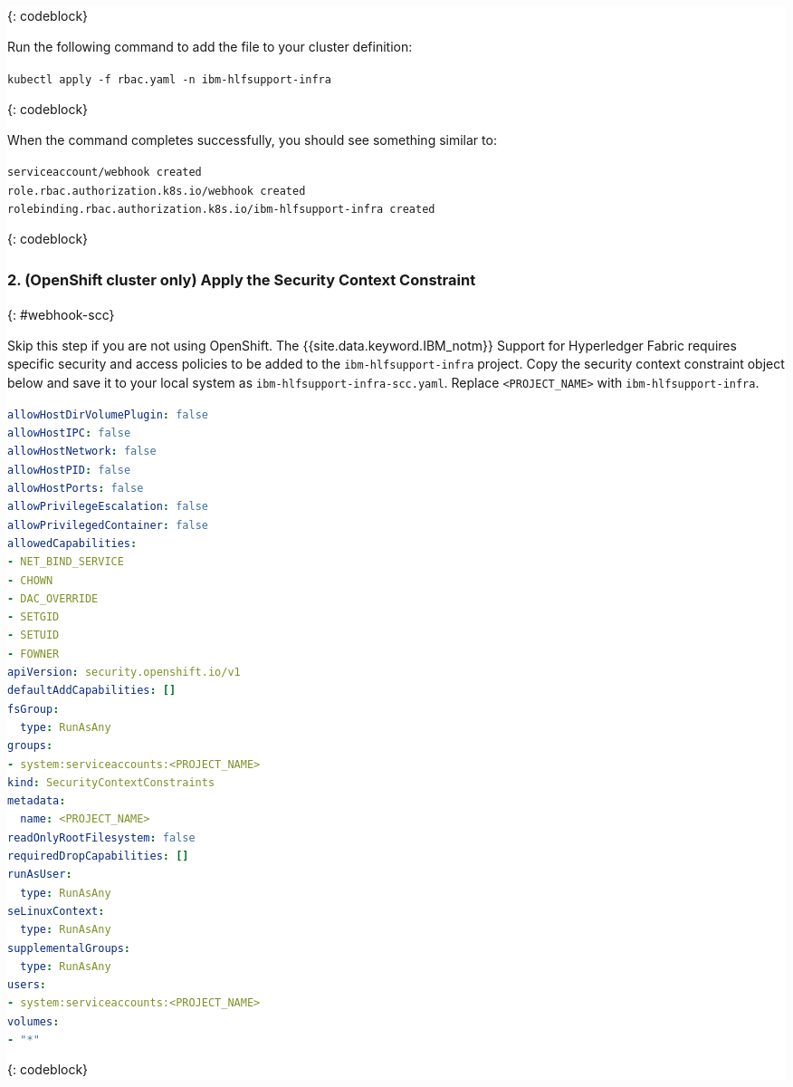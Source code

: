 ```yaml
```
{: codeblock}

Run the following command to add the file to your cluster definition:
```
kubectl apply -f rbac.yaml -n ibm-hlfsupport-infra
```
{: codeblock}

When the command completes successfully, you should see something similar to:
```
serviceaccount/webhook created
role.rbac.authorization.k8s.io/webhook created
rolebinding.rbac.authorization.k8s.io/ibm-hlfsupport-infra created
```
{: codeblock}

### 2. (OpenShift cluster only) Apply the Security Context Constraint
{: #webhook-scc}

Skip this step if you are not using OpenShift. The {{site.data.keyword.IBM_notm}} Support for Hyperledger Fabric requires specific security and access policies to be added to the `ibm-hlfsupport-infra` project. Copy the security context constraint object below and save it to your local system as `ibm-hlfsupport-infra-scc.yaml`.
Replace `<PROJECT_NAME>` with `ibm-hlfsupport-infra`.
```yaml
allowHostDirVolumePlugin: false
allowHostIPC: false
allowHostNetwork: false
allowHostPID: false
allowHostPorts: false
allowPrivilegeEscalation: false
allowPrivilegedContainer: false
allowedCapabilities:
- NET_BIND_SERVICE
- CHOWN
- DAC_OVERRIDE
- SETGID
- SETUID
- FOWNER
apiVersion: security.openshift.io/v1
defaultAddCapabilities: []
fsGroup:
  type: RunAsAny
groups:
- system:serviceaccounts:<PROJECT_NAME>
kind: SecurityContextConstraints
metadata:
  name: <PROJECT_NAME>
readOnlyRootFilesystem: false
requiredDropCapabilities: []
runAsUser:
  type: RunAsAny
seLinuxContext:
  type: RunAsAny
supplementalGroups:
  type: RunAsAny
users:
- system:serviceaccounts:<PROJECT_NAME>
volumes:
- "*"
```
{: codeblock}

